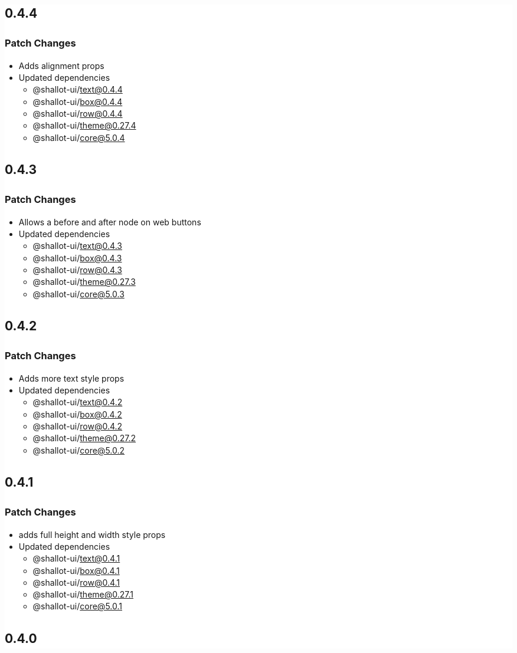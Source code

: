 ## 0.4.4

### Patch Changes

- Adds alignment props
- Updated dependencies
  - @shallot-ui/text@0.4.4
  - @shallot-ui/box@0.4.4
  - @shallot-ui/row@0.4.4
  - @shallot-ui/theme@0.27.4
  - @shallot-ui/core@5.0.4

## 0.4.3

### Patch Changes

- Allows a before and after node on web buttons
- Updated dependencies
  - @shallot-ui/text@0.4.3
  - @shallot-ui/box@0.4.3
  - @shallot-ui/row@0.4.3
  - @shallot-ui/theme@0.27.3
  - @shallot-ui/core@5.0.3

## 0.4.2

### Patch Changes

- Adds more text style props
- Updated dependencies
  - @shallot-ui/text@0.4.2
  - @shallot-ui/box@0.4.2
  - @shallot-ui/row@0.4.2
  - @shallot-ui/theme@0.27.2
  - @shallot-ui/core@5.0.2

## 0.4.1

### Patch Changes

- adds full height and width style props
- Updated dependencies
  - @shallot-ui/text@0.4.1
  - @shallot-ui/box@0.4.1
  - @shallot-ui/row@0.4.1
  - @shallot-ui/theme@0.27.1
  - @shallot-ui/core@5.0.1

## 0.4.0
